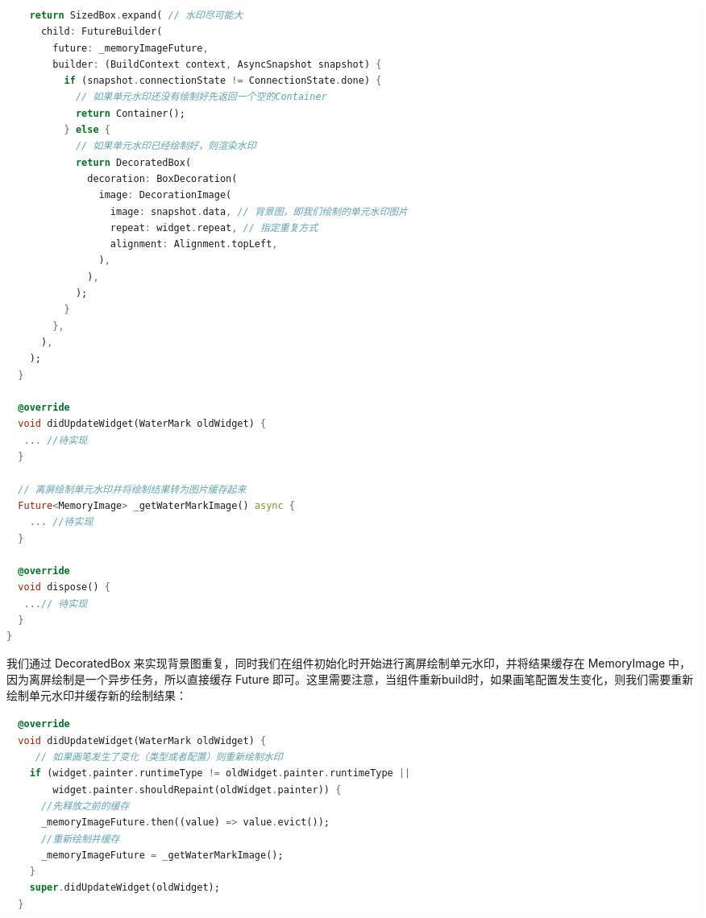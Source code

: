 ```dart
    return SizedBox.expand( // 水印尽可能大
      child: FutureBuilder(
        future: _memoryImageFuture,
        builder: (BuildContext context, AsyncSnapshot snapshot) {
          if (snapshot.connectionState != ConnectionState.done) {
            // 如果单元水印还没有绘制好先返回一个空的Container
            return Container(); 
          } else {
            // 如果单元水印已经绘制好，则渲染水印
            return DecoratedBox(
              decoration: BoxDecoration(
                image: DecorationImage(
                  image: snapshot.data, // 背景图，即我们绘制的单元水印图片
                  repeat: widget.repeat, // 指定重复方式
                  alignment: Alignment.topLeft,
                ),
              ),
            );
          }
        },
      ),
    );
  }

  @override
  void didUpdateWidget(WaterMark oldWidget) {
   ... //待实现
  }

  // 离屏绘制单元水印并将绘制结果转为图片缓存起来
  Future<MemoryImage> _getWaterMarkImage() async {
    ... //待实现
  }

  @override
  void dispose() {
   ...// 待实现
  }
}
```

我们通过 DecoratedBox 来实现背景图重复，同时我们在组件初始化时开始进行离屏绘制单元水印，并将结果缓存在 MemoryImage 中，因为离屏绘制是一个异步任务，所以直接缓存 Future 即可。这里需要注意，当组件重新build时，如果画笔配置发生变化，则我们需要重新绘制单元水印并缓存新的绘制结果：

```dart
  @override
  void didUpdateWidget(WaterMark oldWidget) {
     // 如果画笔发生了变化（类型或者配置）则重新绘制水印
    if (widget.painter.runtimeType != oldWidget.painter.runtimeType ||
        widget.painter.shouldRepaint(oldWidget.painter)) {
      //先释放之前的缓存
      _memoryImageFuture.then((value) => value.evict());
      //重新绘制并缓存
      _memoryImageFuture = _getWaterMarkImage();
    }
    super.didUpdateWidget(oldWidget);  
  }
```
